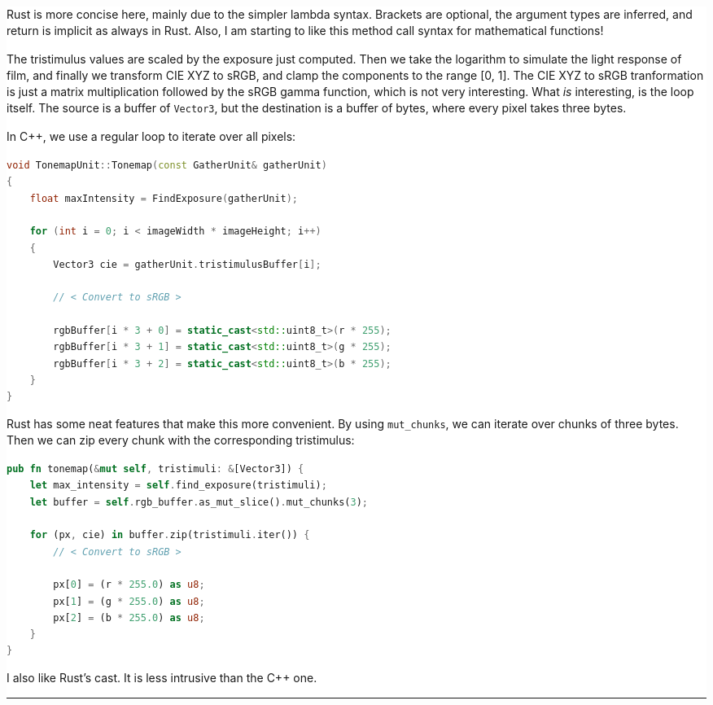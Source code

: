 Rust is more concise here, mainly due to the simpler lambda syntax.
Brackets are optional, the argument types are inferred, and return is implicit as always in Rust.
Also, I am starting to like this method call syntax for mathematical functions!

The tristimulus values are scaled by the exposure just computed.
Then we take the logarithm to simulate the light response of film,
and finally we transform CIE XYZ to sRGB,
and clamp the components to the range [0, 1].
The CIE XYZ to sRGB tranformation is just a matrix multiplication followed by the sRGB gamma function,
which is not very interesting.
What _is_ interesting, is the loop itself.
The source is a buffer of `Vector3`, but the destination is a buffer of bytes,
where every pixel takes three bytes.

In C++, we use a regular loop to iterate over all pixels:

```cpp
void TonemapUnit::Tonemap(const GatherUnit& gatherUnit)
{
    float maxIntensity = FindExposure(gatherUnit);

    for (int i = 0; i < imageWidth * imageHeight; i++)
    {
        Vector3 cie = gatherUnit.tristimulusBuffer[i];

        // < Convert to sRGB >

        rgbBuffer[i * 3 + 0] = static_cast<std::uint8_t>(r * 255);
        rgbBuffer[i * 3 + 1] = static_cast<std::uint8_t>(g * 255);
        rgbBuffer[i * 3 + 2] = static_cast<std::uint8_t>(b * 255);
    }
}
```

Rust has some neat features that make this more convenient.
By using `mut_chunks`, we can iterate over chunks of three bytes.
Then we can zip every chunk with the corresponding tristimulus:

```rust
pub fn tonemap(&mut self, tristimuli: &[Vector3]) {
    let max_intensity = self.find_exposure(tristimuli);
    let buffer = self.rgb_buffer.as_mut_slice().mut_chunks(3);

    for (px, cie) in buffer.zip(tristimuli.iter()) {
        // < Convert to sRGB >

        px[0] = (r * 255.0) as u8;
        px[1] = (g * 255.0) as u8;
        px[2] = (b * 255.0) as u8;
    }
}
```

I also like Rust’s cast.
It is less intrusive than the C++ one.

---

[rust]:             http://rust-lang.org
[luculentus]:       https://github.com/ruud-v-a/luculentus
[robigo-luculenta]: https://github.com/ruud-v-a/robigo-luculenta
[ciexyz]:  https://en.wikipedia.org/wiki/CIE_XYZ
[srgb]:    https://en.wikipedia.org/wiki/SRGB
[prev]: /2014/08/19/writing-a-path-tracer-in-rust-part-4-tracing-rays
[reddit]: http://reddit.com/r/rust/ruudvanasseldonk.com/2014/08/24/writing-a-path-tracer-in-rust-part-5-tonemapping